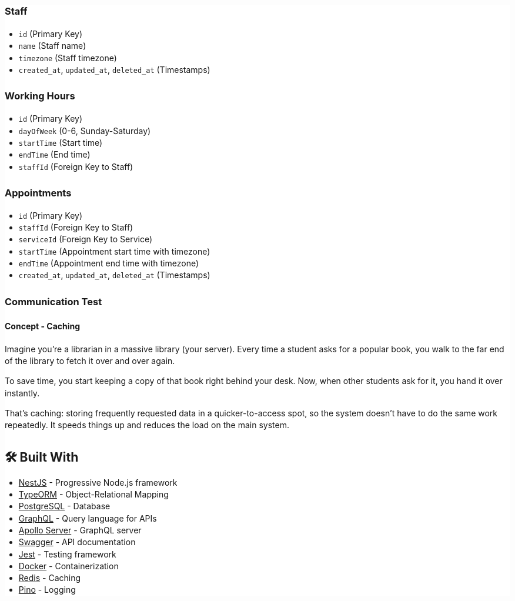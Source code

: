 ### Staff
- `id` (Primary Key)
- `name` (Staff name)
- `timezone` (Staff timezone)
- `created_at`, `updated_at`, `deleted_at` (Timestamps)

### Working Hours
- `id` (Primary Key)
- `dayOfWeek` (0-6, Sunday-Saturday)
- `startTime` (Start time)
- `endTime` (End time)
- `staffId` (Foreign Key to Staff)

### Appointments
- `id` (Primary Key)
- `staffId` (Foreign Key to Staff)
- `serviceId` (Foreign Key to Service)
- `startTime` (Appointment start time with timezone)
- `endTime` (Appointment end time with timezone)
- `created_at`, `updated_at`, `deleted_at` (Timestamps)

### Communication Test

#### Concept - Caching

Imagine you’re a librarian in a massive library (your server). Every time a student asks for a popular book, you walk to the far end of the library to fetch it over and over again.

To save time, you start keeping a copy of that book right behind your desk. Now, when other students ask for it, you hand it over instantly.

That’s caching: storing frequently requested data in a quicker-to-access spot, so the system doesn’t have to do the same work repeatedly. It speeds things up and reduces the load on the main system.

## 🛠️ Built With

* [NestJS](https://nestjs.com/) - Progressive Node.js framework
* [TypeORM](https://typeorm.io/) - Object-Relational Mapping
* [PostgreSQL](https://www.postgresql.org/) - Database
* [GraphQL](https://graphql.org/) - Query language for APIs
* [Apollo Server](https://www.apollographql.com/docs/apollo-server/) - GraphQL server
* [Swagger](https://swagger.io/) - API documentation
* [Jest](https://jestjs.io/) - Testing framework
* [Docker](https://www.docker.com/) - Containerization
* [Redis](https://redis.io/) - Caching
* [Pino](https://getpino.io/) - Logging
